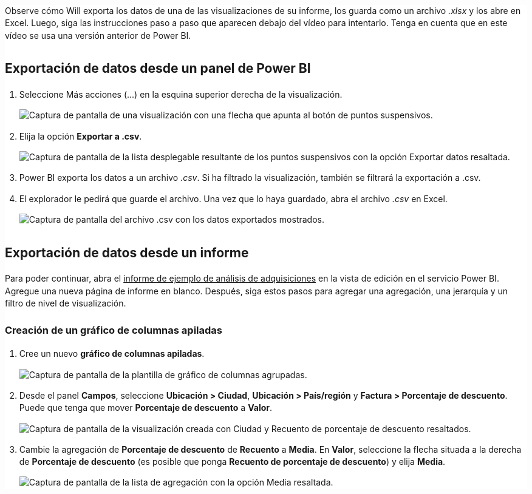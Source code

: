 Observe cómo Will exporta los datos de una de las visualizaciones de su informe, los guarda como un archivo *.xlsx* y los abre en Excel. Luego, siga las instrucciones paso a paso que aparecen debajo del vídeo para intentarlo. Tenga en cuenta que en este vídeo se usa una versión anterior de Power BI.

<iframe width="560" height="315" src="https://www.youtube.com/embed/KjheMTGjDXw" frameborder="0" allowfullscreen></iframe>

## <a name="export-data-from-a-power-bi-dashboard"></a>Exportación de datos desde un panel de Power BI

1. Seleccione Más acciones (...) en la esquina superior derecha de la visualización.

    ![Captura de pantalla de una visualización con una flecha que apunta al botón de puntos suspensivos.](media/power-bi-visualization-export-data/pbi-export-tile3.png)

1. Elija la opción **Exportar a .csv**.

    ![Captura de pantalla de la lista desplegable resultante de los puntos suspensivos con la opción Exportar datos resaltada.](media/power-bi-visualization-export-data/power-bi-export-data.png)

1. Power BI exporta los datos a un archivo *.csv*. Si ha filtrado la visualización, también se filtrará la exportación a .csv. 

1. El explorador le pedirá que guarde el archivo.  Una vez que lo haya guardado, abra el archivo *.csv* en Excel.

    ![Captura de pantalla del archivo .csv con los datos exportados mostrados.](media/power-bi-visualization-export-data/pbi-export-to-excel.png)

## <a name="export-data-from-a-report"></a>Exportación de datos desde un informe

Para poder continuar, abra el [informe de ejemplo de análisis de adquisiciones](../create-reports/sample-procurement.md) en la vista de edición en el servicio Power BI. Agregue una nueva página de informe en blanco. Después, siga estos pasos para agregar una agregación, una jerarquía y un filtro de nivel de visualización.

### <a name="create-a-stacked-column-chart"></a>Creación de un gráfico de columnas apiladas

1. Cree un nuevo **gráfico de columnas apiladas**.

    ![Captura de pantalla de la plantilla de gráfico de columnas agrupadas.](media/power-bi-visualization-export-data/power-bi-clustered.png)

1. Desde el panel **Campos**, seleccione **Ubicación > Ciudad**, **Ubicación > País/región** y **Factura > Porcentaje de descuento**.  Puede que tenga que mover **Porcentaje de descuento** a **Valor**.

    ![Captura de pantalla de la visualización creada con Ciudad y Recuento de porcentaje de descuento resaltados.](media/power-bi-visualization-export-data/power-bi-build.png)

1. Cambie la agregación de **Porcentaje de descuento** de **Recuento** a **Media**. En **Valor**, seleccione la flecha situada a la derecha de **Porcentaje de descuento** (es posible que ponga **Recuento de porcentaje de descuento**) y elija **Media**.

    ![Captura de pantalla de la lista de agregación con la opción Media resaltada.](media/power-bi-visualization-export-data/power-bi-export-data6.png)
